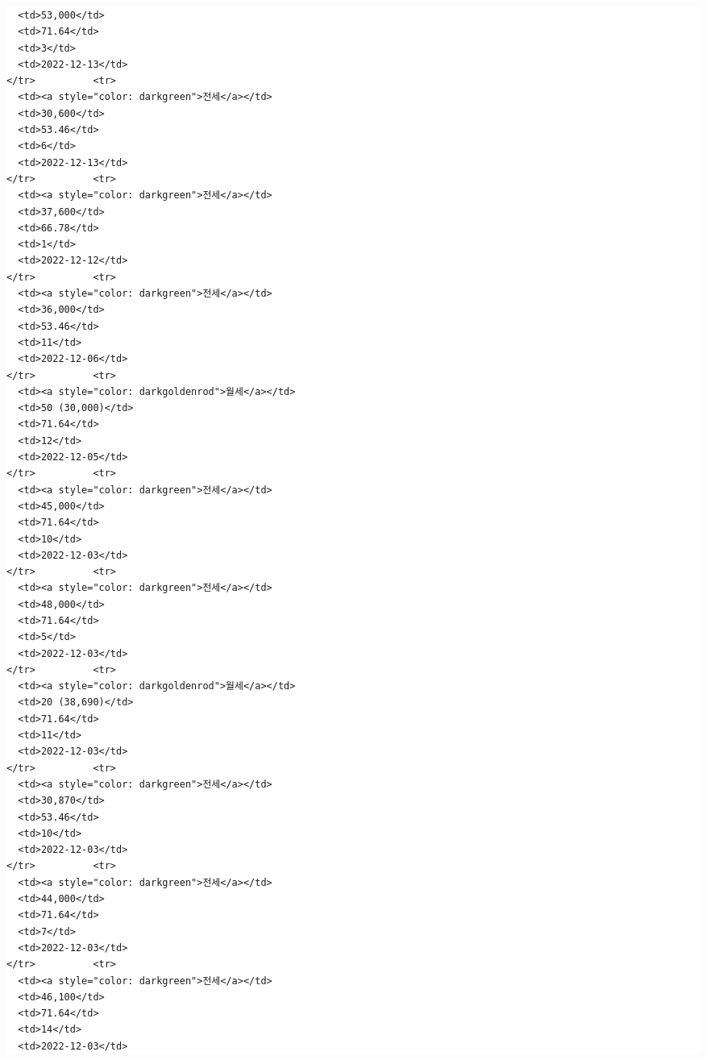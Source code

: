       <td>53,000</td>
      <td>71.64</td>
      <td>3</td>
      <td>2022-12-13</td>
    </tr>          <tr>
      <td><a style="color: darkgreen">전세</a></td>
      <td>30,600</td>
      <td>53.46</td>
      <td>6</td>
      <td>2022-12-13</td>
    </tr>          <tr>
      <td><a style="color: darkgreen">전세</a></td>
      <td>37,600</td>
      <td>66.78</td>
      <td>1</td>
      <td>2022-12-12</td>
    </tr>          <tr>
      <td><a style="color: darkgreen">전세</a></td>
      <td>36,000</td>
      <td>53.46</td>
      <td>11</td>
      <td>2022-12-06</td>
    </tr>          <tr>
      <td><a style="color: darkgoldenrod">월세</a></td>
      <td>50 (30,000)</td>
      <td>71.64</td>
      <td>12</td>
      <td>2022-12-05</td>
    </tr>          <tr>
      <td><a style="color: darkgreen">전세</a></td>
      <td>45,000</td>
      <td>71.64</td>
      <td>10</td>
      <td>2022-12-03</td>
    </tr>          <tr>
      <td><a style="color: darkgreen">전세</a></td>
      <td>48,000</td>
      <td>71.64</td>
      <td>5</td>
      <td>2022-12-03</td>
    </tr>          <tr>
      <td><a style="color: darkgoldenrod">월세</a></td>
      <td>20 (38,690)</td>
      <td>71.64</td>
      <td>11</td>
      <td>2022-12-03</td>
    </tr>          <tr>
      <td><a style="color: darkgreen">전세</a></td>
      <td>30,870</td>
      <td>53.46</td>
      <td>10</td>
      <td>2022-12-03</td>
    </tr>          <tr>
      <td><a style="color: darkgreen">전세</a></td>
      <td>44,000</td>
      <td>71.64</td>
      <td>7</td>
      <td>2022-12-03</td>
    </tr>          <tr>
      <td><a style="color: darkgreen">전세</a></td>
      <td>46,100</td>
      <td>71.64</td>
      <td>14</td>
      <td>2022-12-03</td>